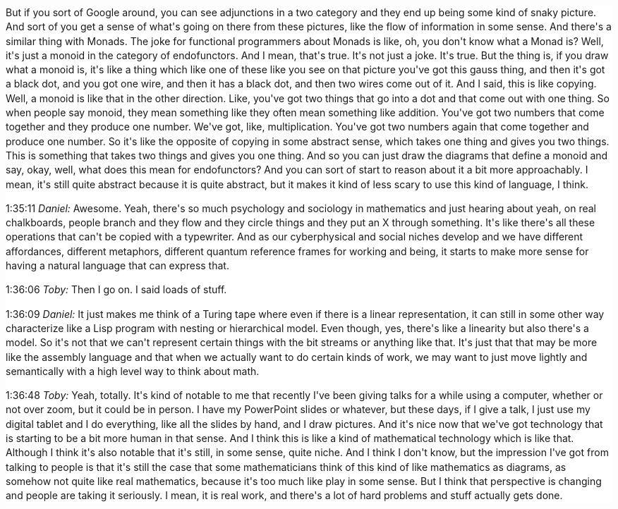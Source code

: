But if you sort of Google around, you can see adjunctions in a two category and they end up being some kind of snaky picture.
And sort of you get a sense of what's going on there from these pictures, like the flow of information in some sense.
And there's a similar thing with Monads.
The joke for functional programmers about Monads is like, oh, you don't know what a Monad is?
Well, it's just a monoid in the category of endofunctors.
And I mean, that's true.
It's not just a joke.
It's true.
But the thing is, if you draw what a monoid is, it's like a thing which like one of these like you see on that picture you've got this gauss thing, and then it's got a black dot, and you got one wire, and then it has a black dot, and then two wires come out of it.
And I said, this is like copying.
Well, a monoid is like that in the other direction.
Like, you've got two things that go into a dot and that come out with one thing.
So when people say monoid, they mean something like they often mean something like addition.
You've got two numbers that come together and they produce one number.
We've got, like, multiplication.
You've got two numbers again that come together and produce one number.
So it's like the opposite of copying in some abstract sense, which takes one thing and gives you two things.
This is something that takes two things and gives you one thing.
And so you can just draw the diagrams that define a monoid and say, okay, well, what does this mean for endofunctors?
And you can sort of start to reason about it a bit more approachably.
I mean, it's still quite abstract because it is quite abstract, but it makes it kind of less scary to use this kind of language, I think.

1:35:11 _Daniel:_
Awesome.
Yeah, there's so much psychology and sociology in mathematics and just hearing about yeah, on real chalkboards, people branch and they flow and they circle things and they put an X through something.
It's like there's all these operations that can't be copied with a typewriter.
And as our cyberphysical and social niches develop and we have different affordances, different metaphors, different quantum reference frames for working and being, it starts to make more sense for having a natural language that can express that.

1:36:06 _Toby:_
Then I go on.
I said loads of stuff.

1:36:09 _Daniel:_
It just makes me think of a Turing tape where even if there is a linear representation, it can still in some other way characterize like a Lisp program with nesting or hierarchical model.
Even though, yes, there's like a linearity but also there's a model.
So it's not that we can't represent certain things with the bit streams or anything like that.
It's just that that may be more like the assembly language and that when we actually want to do certain kinds of work, we may want to just move lightly and semantically with a high level way to think about math.

1:36:48 _Toby:_
Yeah, totally.
It's kind of notable to me that recently I've been giving talks for a while using a computer, whether or not over zoom, but it could be in person.
I have my PowerPoint slides or whatever, but these days, if I give a talk, I just use my digital tablet and I do everything, like all the slides by hand, and I draw pictures.
And it's nice now that we've got technology that is starting to be a bit more human in that sense.
And I think this is like a kind of mathematical technology which is like that.
Although I think it's also notable that it's still, in some sense, quite niche.
And I think I don't know, but the impression I've got from talking to people is that it's still the case that some mathematicians think of this kind of like mathematics as diagrams, as somehow not quite like real mathematics, because it's too much like play in some sense.
But I think that perspective is changing and people are taking it seriously.
I mean, it is real work, and there's a lot of hard problems and stuff actually gets done.